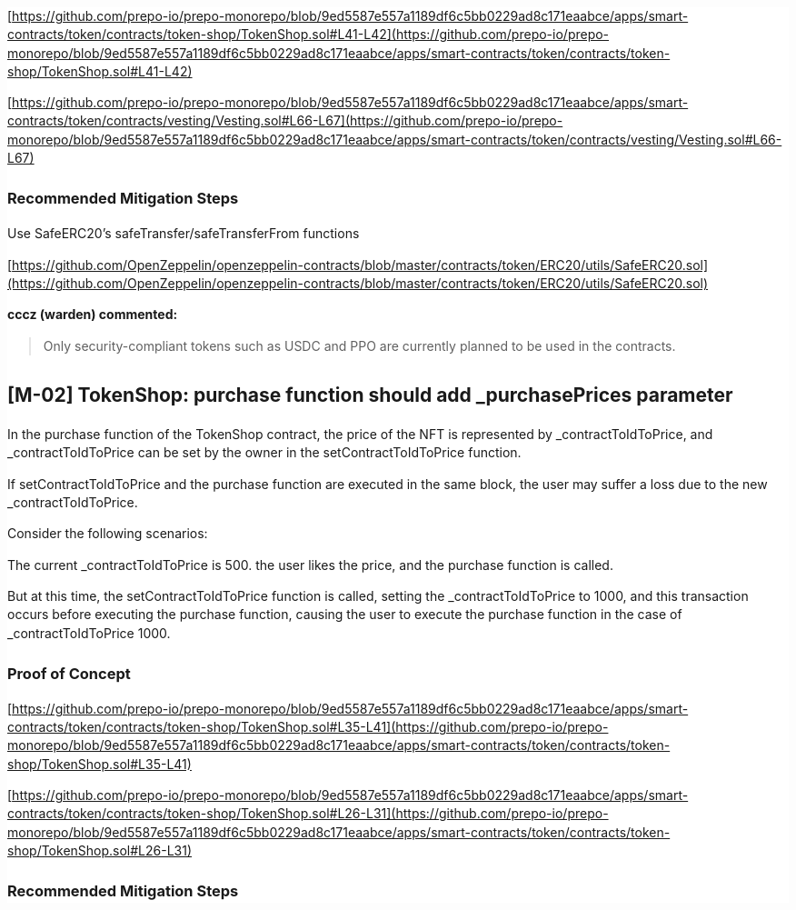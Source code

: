 [https://github.com/prepo-io/prepo-monorepo/blob/9ed5587e557a1189df6c5bb0229ad8c171eaabce/apps/smart-contracts/token/contracts/token-shop/TokenShop.sol#L41-L42](https://github.com/prepo-io/prepo-monorepo/blob/9ed5587e557a1189df6c5bb0229ad8c171eaabce/apps/smart-contracts/token/contracts/token-shop/TokenShop.sol#L41-L42)

[https://github.com/prepo-io/prepo-monorepo/blob/9ed5587e557a1189df6c5bb0229ad8c171eaabce/apps/smart-contracts/token/contracts/vesting/Vesting.sol#L66-L67](https://github.com/prepo-io/prepo-monorepo/blob/9ed5587e557a1189df6c5bb0229ad8c171eaabce/apps/smart-contracts/token/contracts/vesting/Vesting.sol#L66-L67)

### [](#recommended-mitigation-steps)Recommended Mitigation Steps

Use SafeERC20’s safeTransfer/safeTransferFrom functions

[https://github.com/OpenZeppelin/openzeppelin-contracts/blob/master/contracts/token/ERC20/utils/SafeERC20.sol](https://github.com/OpenZeppelin/openzeppelin-contracts/blob/master/contracts/token/ERC20/utils/SafeERC20.sol)

**cccz (warden) commented:**

> Only security-compliant tokens such as USDC and PPO are currently planned to be used in the contracts.

[](#m-02-tokenshop-purchase-function-should-add-_purchaseprices-parameter)\[M-02\] TokenShop: purchase function should add \_purchasePrices parameter
-----------------------------------------------------------------------------------------------------------------------------------------------------

In the purchase function of the TokenShop contract, the price of the NFT is represented by \_contractToIdToPrice, and \_contractToIdToPrice can be set by the owner in the setContractToIdToPrice function.

If setContractToIdToPrice and the purchase function are executed in the same block, the user may suffer a loss due to the new \_contractToIdToPrice.

Consider the following scenarios:

The current \_contractToIdToPrice is 500. the user likes the price, and the purchase function is called.

But at this time, the setContractToIdToPrice function is called, setting the \_contractToIdToPrice to 1000, and this transaction occurs before executing the purchase function, causing the user to execute the purchase function in the case of \_contractToIdToPrice 1000.

### [](#proof-of-concept-1)Proof of Concept

[https://github.com/prepo-io/prepo-monorepo/blob/9ed5587e557a1189df6c5bb0229ad8c171eaabce/apps/smart-contracts/token/contracts/token-shop/TokenShop.sol#L35-L41](https://github.com/prepo-io/prepo-monorepo/blob/9ed5587e557a1189df6c5bb0229ad8c171eaabce/apps/smart-contracts/token/contracts/token-shop/TokenShop.sol#L35-L41)

[https://github.com/prepo-io/prepo-monorepo/blob/9ed5587e557a1189df6c5bb0229ad8c171eaabce/apps/smart-contracts/token/contracts/token-shop/TokenShop.sol#L26-L31](https://github.com/prepo-io/prepo-monorepo/blob/9ed5587e557a1189df6c5bb0229ad8c171eaabce/apps/smart-contracts/token/contracts/token-shop/TokenShop.sol#L26-L31)

### [](#recommended-mitigation-steps-1)Recommended Mitigation Steps
